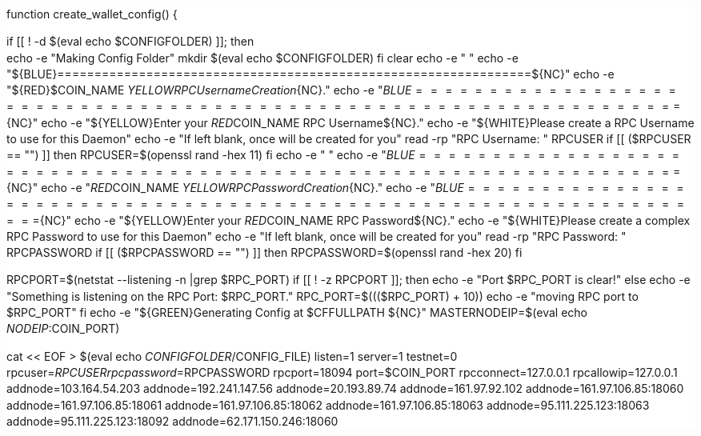 function create_wallet_config() {


if [[ ! -d $(eval echo $CONFIGFOLDER) ]]; then    
echo -e "Making Config Folder"
mkdir $(eval echo $CONFIGFOLDER)
fi
clear
echo -e " "
echo -e "${BLUE}================================================================${NC}"
echo -e "${RED}$COIN_NAME ${YELLOW}RPC Username Creation${NC}."
echo -e "${BLUE}================================================================${NC}"
echo -e "${YELLOW}Enter your ${RED}$COIN_NAME RPC Username${NC}."
echo -e "${WHITE}Please create a RPC Username to use for this Daemon"
echo -e "If left blank, once will be created for you"
read -rp "RPC Username: " RPCUSER
if [[ ($RPCUSER == "") ]]
then
	RPCUSER=$(openssl rand -hex 11)
fi
  echo -e " "
  echo -e "${BLUE}================================================================${NC}"
  echo -e "${RED}$COIN_NAME ${YELLOW}RPC Password Creation${NC}."
  echo -e "${BLUE}================================================================${NC}"
echo -e "${YELLOW}Enter your ${RED}$COIN_NAME RPC Password${NC}."
echo -e "${WHITE}Please create a complex RPC Password to use for this Daemon"
echo -e "If left blank, once will be created for you"
read -rp "RPC Password: " RPCPASSWORD
if [[ ($RPCPASSWORD == "") ]]
then
	RPCPASSWORD=$(openssl rand -hex 20)
fi


RPCPORT=$(netstat --listening -n |grep $RPC_PORT)
if [[ ! -z RPCPORT ]]; then
echo -e "Port $RPC_PORT is clear!"
else
echo -e "Something is listening on the RPC Port: $RPC_PORT."
RPC_PORT=$((($RPC_PORT) + 10))
echo -e "moving RPC port to $RPC_PORT"
fi
echo -e "${GREEN}Generating Config at $CFFULLPATH ${NC}"
MASTERNODEIP=$(eval echo $NODEIP:$COIN_PORT)

  cat << EOF > $(eval echo $CONFIGFOLDER/$CONFIG_FILE)
listen=1
server=1
testnet=0
rpcuser=$RPCUSER
rpcpassword=$RPCPASSWORD
rpcport=18094
port=$COIN_PORT
rpcconnect=127.0.0.1
rpcallowip=127.0.0.1
addnode=103.164.54.203
addnode=192.241.147.56
addnode=20.193.89.74
addnode=161.97.92.102
addnode=161.97.106.85:18060
addnode=161.97.106.85:18061
addnode=161.97.106.85:18062
addnode=161.97.106.85:18063
addnode=95.111.225.123:18063
addnode=95.111.225.123:18092
addnode=62.171.150.246:18060